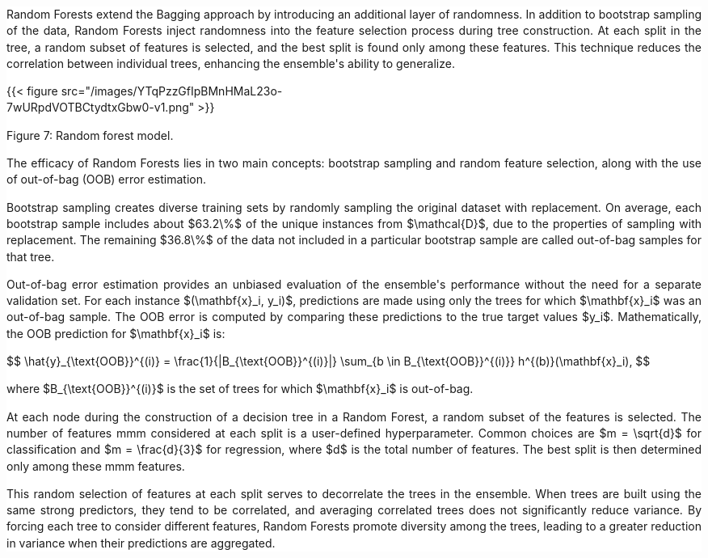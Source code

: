 <p style="text-align: justify;">
Random Forests extend the Bagging approach by introducing an additional layer of randomness. In addition to bootstrap sampling of the data, Random Forests inject randomness into the feature selection process during tree construction. At each split in the tree, a random subset of features is selected, and the best split is found only among these features. This technique reduces the correlation between individual trees, enhancing the ensemble's ability to generalize.
</p>

<div class="row justify-content-center">
    <div class="rounded p-4 position-relative overflow-hidden border-1 text-center" style="width: 60%">
        {{< figure src="/images/YTqPzzGfIpBMnHMaL23o-7wURpdVOTBCtydtxGbw0-v1.png" >}}
        <p><span class="fw-bold ">Figure 7:</span> Random forest model.</p>
    </div>
</div>

<p style="text-align: justify;">
The efficacy of Random Forests lies in two main concepts: bootstrap sampling and random feature selection, along with the use of out-of-bag (OOB) error estimation.
</p>

<p style="text-align: justify;">
Bootstrap sampling creates diverse training sets by randomly sampling the original dataset with replacement. On average, each bootstrap sample includes about $63.2\%$ of the unique instances from $\mathcal{D}$, due to the properties of sampling with replacement. The remaining $36.8\%$ of the data not included in a particular bootstrap sample are called out-of-bag samples for that tree.
</p>

<p style="text-align: justify;">
Out-of-bag error estimation provides an unbiased evaluation of the ensemble's performance without the need for a separate validation set. For each instance $(\mathbf{x}_i, y_i)$, predictions are made using only the trees for which $\mathbf{x}_i$ was an out-of-bag sample. The OOB error is computed by comparing these predictions to the true target values $y_i$. Mathematically, the OOB prediction for $\mathbf{x}_i$ is:
</p>

<p style="text-align: justify;">
$$ \hat{y}_{\text{OOB}}^{(i)} = \frac{1}{|B_{\text{OOB}}^{(i)}|} \sum_{b \in B_{\text{OOB}}^{(i)}} h^{(b)}(\mathbf{x}_i), $$
</p>
<p style="text-align: justify;">
where $B_{\text{OOB}}^{(i)}$ is the set of trees for which $\mathbf{x}_i$ is out-of-bag.
</p>

<p style="text-align: justify;">
At each node during the construction of a decision tree in a Random Forest, a random subset of the features is selected. The number of features mmm considered at each split is a user-defined hyperparameter. Common choices are $m = \sqrt{d}$ for classification and $m = \frac{d}{3}$ for regression, where $d$ is the total number of features. The best split is then determined only among these mmm features.
</p>

<p style="text-align: justify;">
This random selection of features at each split serves to decorrelate the trees in the ensemble. When trees are built using the same strong predictors, they tend to be correlated, and averaging correlated trees does not significantly reduce variance. By forcing each tree to consider different features, Random Forests promote diversity among the trees, leading to a greater reduction in variance when their predictions are aggregated.
</p>
